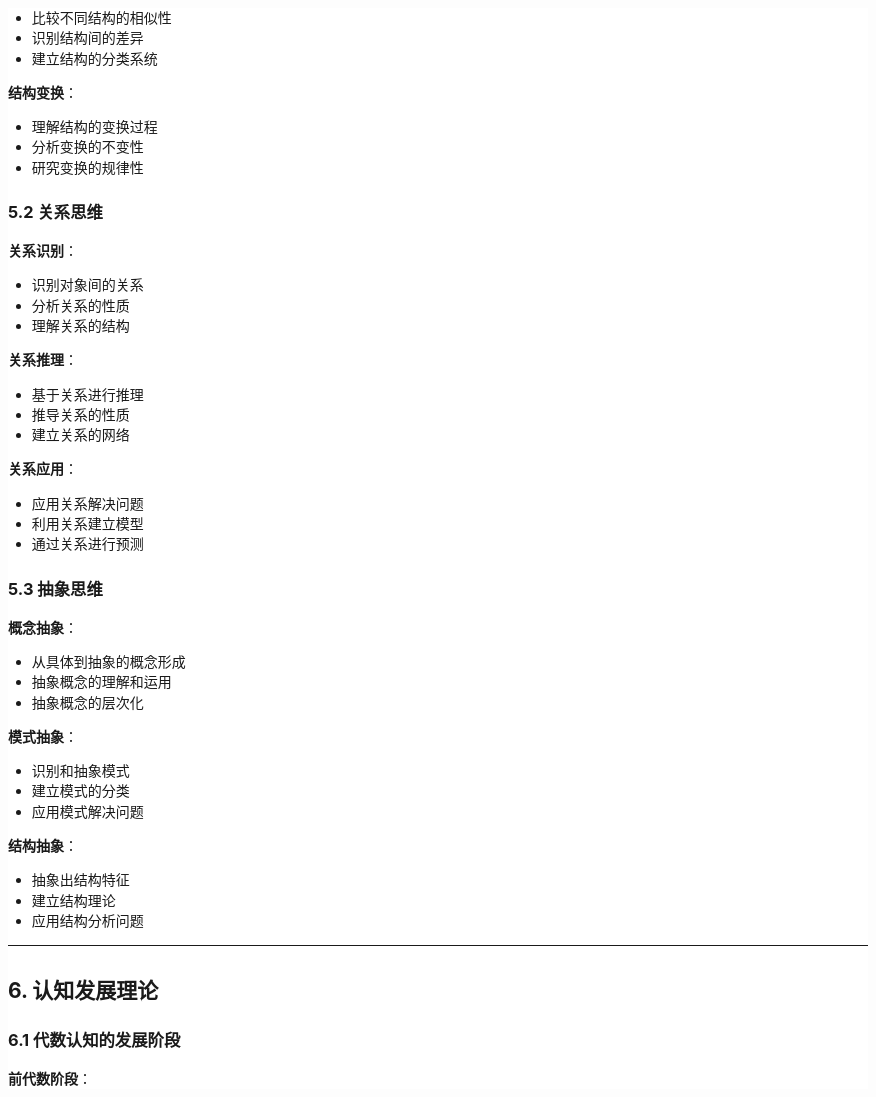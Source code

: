 - 比较不同结构的相似性
- 识别结构间的差异
- 建立结构的分类系统

**结构变换**：

- 理解结构的变换过程
- 分析变换的不变性
- 研究变换的规律性

### 5.2 关系思维

**关系识别**：

- 识别对象间的关系
- 分析关系的性质
- 理解关系的结构

**关系推理**：

- 基于关系进行推理
- 推导关系的性质
- 建立关系的网络

**关系应用**：

- 应用关系解决问题
- 利用关系建立模型
- 通过关系进行预测

### 5.3 抽象思维

**概念抽象**：

- 从具体到抽象的概念形成
- 抽象概念的理解和运用
- 抽象概念的层次化

**模式抽象**：

- 识别和抽象模式
- 建立模式的分类
- 应用模式解决问题

**结构抽象**：

- 抽象出结构特征
- 建立结构理论
- 应用结构分析问题

---

## 6. 认知发展理论

### 6.1 代数认知的发展阶段

**前代数阶段**：
